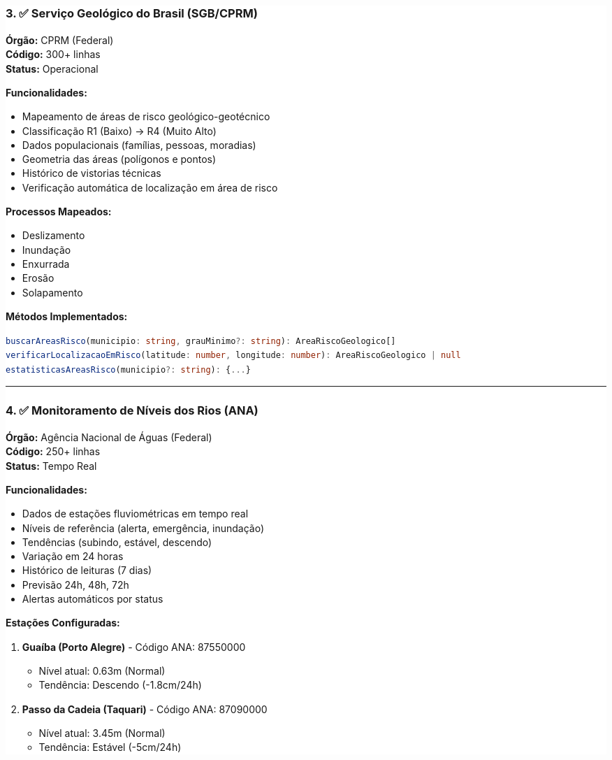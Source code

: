 
### 3. ✅ Serviço Geológico do Brasil (SGB/CPRM)

**Órgão:** CPRM (Federal)  
**Código:** 300+ linhas  
**Status:** Operacional

**Funcionalidades:**
- Mapeamento de áreas de risco geológico-geotécnico
- Classificação R1 (Baixo) → R4 (Muito Alto)
- Dados populacionais (famílias, pessoas, moradias)
- Geometria das áreas (polígonos e pontos)
- Histórico de vistorias técnicas
- Verificação automática de localização em área de risco

**Processos Mapeados:**
- Deslizamento
- Inundação
- Enxurrada
- Erosão
- Solapamento

**Métodos Implementados:**
```typescript
buscarAreasRisco(municipio: string, grauMinimo?: string): AreaRiscoGeologico[]
verificarLocalizacaoEmRisco(latitude: number, longitude: number): AreaRiscoGeologico | null
estatisticasAreasRisco(municipio?: string): {...}
```

---

### 4. ✅ Monitoramento de Níveis dos Rios (ANA)

**Órgão:** Agência Nacional de Águas (Federal)  
**Código:** 250+ linhas  
**Status:** Tempo Real

**Funcionalidades:**
- Dados de estações fluviométricas em tempo real
- Níveis de referência (alerta, emergência, inundação)
- Tendências (subindo, estável, descendo)
- Variação em 24 horas
- Histórico de leituras (7 dias)
- Previsão 24h, 48h, 72h
- Alertas automáticos por status

**Estações Configuradas:**
1. **Guaíba (Porto Alegre)** - Código ANA: 87550000
   - Nível atual: 0.63m (Normal)
   - Tendência: Descendo (-1.8cm/24h)
   
2. **Passo da Cadeia (Taquari)** - Código ANA: 87090000
   - Nível atual: 3.45m (Normal)
   - Tendência: Estável (-5cm/24h)
